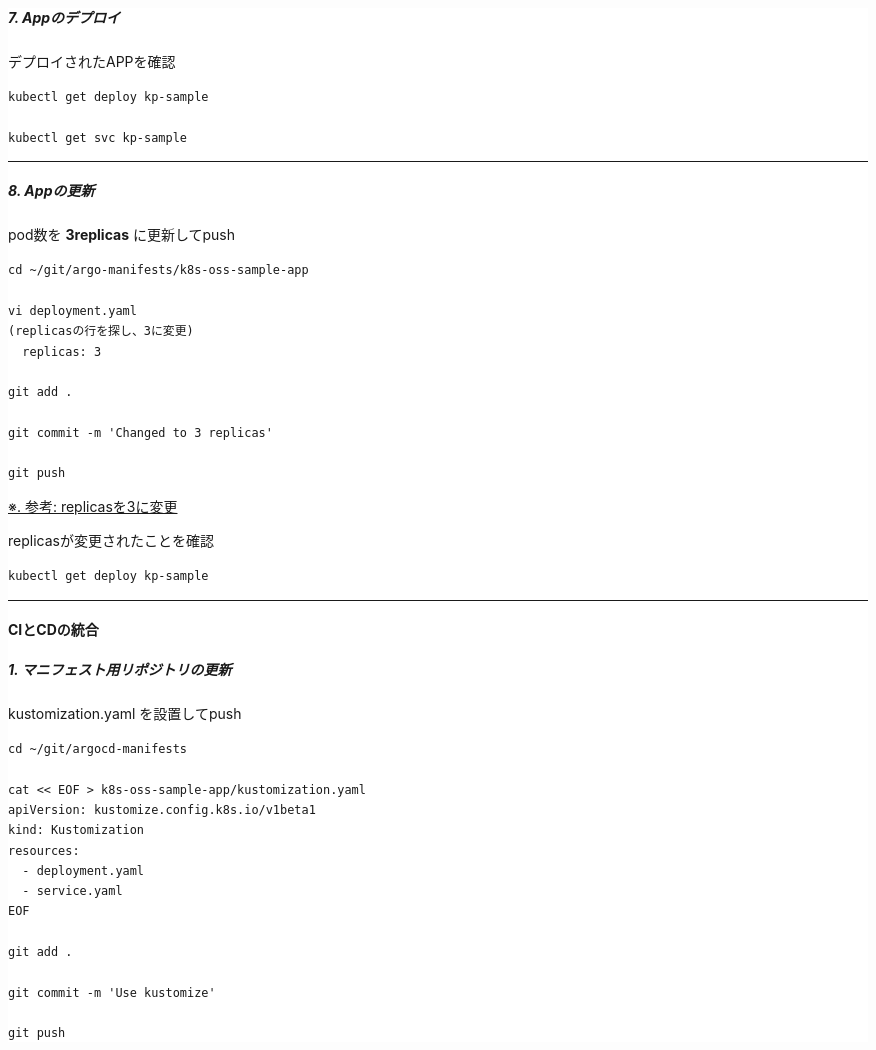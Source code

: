 ##### 7.	Appのデプロイ

デプロイされたAPPを確認
```
kubectl get deploy kp-sample

kubectl get svc kp-sample
```

---
##### 8.	Appの更新

pod数を **3replicas** に更新してpush
```
cd ~/git/argo-manifests/k8s-oss-sample-app

vi deployment.yaml
(replicasの行を探し、3に変更)
  replicas: 3

git add .

git commit -m 'Changed to 3 replicas'

git push
```

[※. 参考: replicasを3に変更](https://github.com/hirosat/argocd-manifests/commit/75fc99ee74dd1d3cc4a76e5a32724e6334798122)

replicasが変更されたことを確認
```
kubectl get deploy kp-sample
```

---
#### CIとCDの統合

##### 1.	マニフェスト用リポジトリの更新

kustomization.yaml を設置してpush
```
cd ~/git/argocd-manifests

cat << EOF > k8s-oss-sample-app/kustomization.yaml
apiVersion: kustomize.config.k8s.io/v1beta1
kind: Kustomization
resources:
  - deployment.yaml
  - service.yaml
EOF

git add .

git commit -m 'Use kustomize'

git push
```
